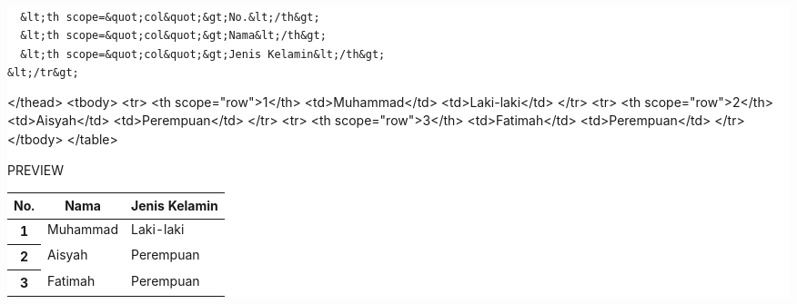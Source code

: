       &lt;th scope=&quot;col&quot;&gt;No.&lt;/th&gt;
      &lt;th scope=&quot;col&quot;&gt;Nama&lt;/th&gt;
      &lt;th scope=&quot;col&quot;&gt;Jenis Kelamin&lt;/th&gt;
    &lt;/tr&gt;
  &lt;/thead&gt;
  &lt;tbody&gt;
    &lt;tr&gt;
      &lt;th scope=&quot;row&quot;&gt;1&lt;/th&gt;
      &lt;td&gt;Muhammad&lt;/td&gt;
      &lt;td&gt;Laki-laki&lt;/td&gt;
    &lt;/tr&gt;
    &lt;tr&gt;
      &lt;th scope=&quot;row&quot;&gt;2&lt;/th&gt;
      &lt;td&gt;Aisyah&lt;/td&gt;
      &lt;td&gt;Perempuan&lt;/td&gt;
    &lt;/tr&gt;
    &lt;tr&gt;
      &lt;th scope=&quot;row&quot;&gt;3&lt;/th&gt;
      &lt;td&gt;Fatimah&lt;/td&gt;
      &lt;td&gt;Perempuan&lt;/td&gt;
    &lt;/tr&gt;
  &lt;/tbody&gt;
&lt;/table&gt;</code>
</pre>
  </div>
</div>
<div class="icard">
  <div class="icard-heading clearfix bg-gr">
    <div class="icard-bar">
      <div class="icard-bar-left float-left">
        <i class="fa fa-hand-o-down co-danger" aria-hidden="true"></i>
        <span>PREVIEW</span>
      </div>
      <div class="icard-bar-right float-right condensed">
        <span class="fa fa-circle co-success"></span>
        <span class="fa fa-circle co-warning"></span>
        <span class="fa fa-circle co-danger"></span>
      </div>
    </div>
  </div>
  <div class="icard-body my-3 demo">
<table class="table">
  <thead>
    <tr>
      <th scope="col">No.</th>
      <th scope="col">Nama</th>
      <th scope="col">Jenis Kelamin</th>
    </tr>
  </thead>
  <tbody>
    <tr>
      <th scope="row">1</th>
      <td>Muhammad</td>
      <td>Laki-laki</td>
    </tr>
    <tr>
      <th scope="row">2</th>
      <td>Aisyah</td>
      <td>Perempuan</td>
    </tr>
    <tr>
      <th scope="row">3</th>
      <td>Fatimah</td>
      <td>Perempuan</td>